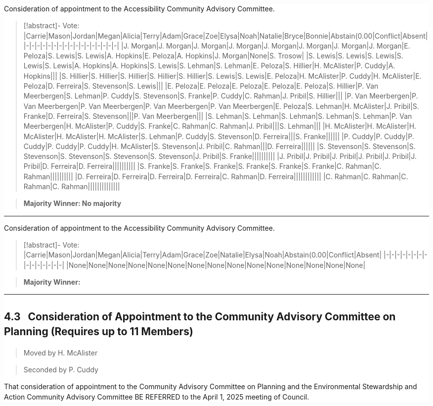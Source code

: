 Consideration of appointment to the Accessibility Community Advisory Committee.

> [!abstract]- Vote:
> |Carrie|Mason|Jordan|Megan|Alicia|Terry|Adam|Grace|Zoe|Elysa|Noah|Natalie|Bryce|Bonnie|Abstain(0.00|Conflict|Absent|
> |-|-|-|-|-|-|-|-|-|-|-|-|-|-|-|-|-|
> |J. Morgan|J. Morgan|J. Morgan|J. Morgan|J. Morgan|J. Morgan|J. Morgan|J. Morgan|E. Peloza|S. Lewis|S. Lewis|A. Hopkins|E. Peloza|A. Hopkins|J. Morgan|None|S. Trosow|
> |S. Lewis|S. Lewis|S. Lewis|S. Lewis|S. Lewis|A. Hopkins|A. Hopkins|S. Lewis|S. Lehman|S. Lehman|E. Peloza|S. Hillier|H. McAlister|P. Cuddy|A. Hopkins|||
> |S. Hillier|S. Hillier|S. Hillier|S. Hillier|S. Hillier|S. Lewis|S. Lewis|E. Peloza|H. McAlister|P. Cuddy|H. McAlister|E. Peloza|D. Ferreira|S. Stevenson|S. Lewis|||
> |E. Peloza|E. Peloza|E. Peloza|E. Peloza|E. Peloza|S. Hillier|P. Van Meerbergen|S. Lehman|P. Cuddy|S. Stevenson|S. Franke|P. Cuddy|C. Rahman|J. Pribil|S. Hillier|||
> |P. Van Meerbergen|P. Van Meerbergen|P. Van Meerbergen|P. Van Meerbergen|P. Van Meerbergen|E. Peloza|S. Lehman|H. McAlister|J. Pribil|S. Franke|D. Ferreira|S. Stevenson|||P. Van Meerbergen|||
> |S. Lehman|S. Lehman|S. Lehman|S. Lehman|S. Lehman|P. Van Meerbergen|H. McAlister|P. Cuddy|S. Franke|C. Rahman|C. Rahman|J. Pribil|||S. Lehman|||
> |H. McAlister|H. McAlister|H. McAlister|H. McAlister|H. McAlister|S. Lehman|P. Cuddy|S. Stevenson|D. Ferreira|||S. Franke||||||
> |P. Cuddy|P. Cuddy|P. Cuddy|P. Cuddy|P. Cuddy|H. McAlister|S. Stevenson|J. Pribil|C. Rahman|||D. Ferreira||||||
> |S. Stevenson|S. Stevenson|S. Stevenson|S. Stevenson|S. Stevenson|S. Stevenson|J. Pribil|S. Franke||||||||||
> |J. Pribil|J. Pribil|J. Pribil|J. Pribil|J. Pribil|J. Pribil|D. Ferreira|D. Ferreira||||||||||
> |S. Franke|S. Franke|S. Franke|S. Franke|S. Franke|S. Franke|C. Rahman|C. Rahman||||||||||
> |D. Ferreira|D. Ferreira|D. Ferreira|D. Ferreira|C. Rahman|D. Ferreira||||||||||||
> |C. Rahman|C. Rahman|C. Rahman|C. Rahman||||||||||||||

> **Majority Winner: No majority**

****

Consideration of appointment to the Accessibility Community Advisory Committee.

> [!abstract]- Vote:
> |Carrie|Mason|Jordan|Megan|Alicia|Terry|Adam|Grace|Zoe|Natalie|Elysa|Noah|Abstain(0.00|Conflict|Absent|
> |-|-|-|-|-|-|-|-|-|-|-|-|-|-|-|
> |None|None|None|None|None|None|None|None|None|None|None|None|None|None|None|

> **Majority Winner:**

****

## 4.3&nbsp;&nbsp;&nbsp;Consideration of Appointment to the Community Advisory Committee on Planning (Requires up to 11 Members)

> Moved by H. McAlister

> Seconded by P. Cuddy

That consideration of appointment to the Community Advisory Committee on Planning and the Environmental Stewardship and Action Community Advisory Committee BE REFERRED to the April 1, 2025 meeting of Council.
